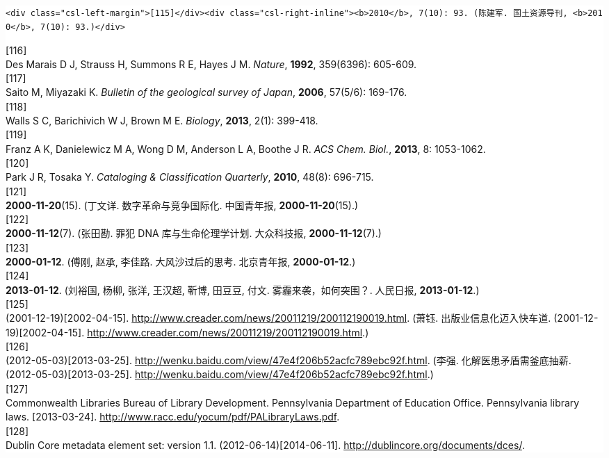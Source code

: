     <div class="csl-left-margin">[115]</div><div class="csl-right-inline"><b>2010</b>, 7(10): 93. (陈建军. 国土资源导刊, <b>2010</b>, 7(10): 93.)</div>
  </div>
  <div class="csl-entry">
    <div class="csl-left-margin">[116]</div><div class="csl-right-inline">Des Marais D J, Strauss H, Summons R E, Hayes J M. <i>Nature</i>, <b>1992</b>, 359(6396): 605-609.</div>
  </div>
  <div class="csl-entry">
    <div class="csl-left-margin">[117]</div><div class="csl-right-inline">Saito M, Miyazaki K. <i>Bulletin of the geological survey of Japan</i>, <b>2006</b>, 57(5/6): 169-176.</div>
  </div>
  <div class="csl-entry">
    <div class="csl-left-margin">[118]</div><div class="csl-right-inline">Walls S C, Barichivich W J, Brown M E. <i>Biology</i>, <b>2013</b>, 2(1): 399-418.</div>
  </div>
  <div class="csl-entry">
    <div class="csl-left-margin">[119]</div><div class="csl-right-inline">Franz A K, Danielewicz M A, Wong D M, Anderson L A, Boothe J R. <i>ACS Chem. Biol.</i>, <b>2013</b>, 8: 1053-1062.</div>
  </div>
  <div class="csl-entry">
    <div class="csl-left-margin">[120]</div><div class="csl-right-inline">Park J R, Tosaka Y. <i>Cataloging &#38; Classification Quarterly</i>, <b>2010</b>, 48(8): 696-715.</div>
  </div>
  <div class="csl-entry">
    <div class="csl-left-margin">[121]</div><div class="csl-right-inline"><b>2000-11-20</b>(15). (丁文详. 数字革命与竞争国际化. 中国青年报, <b>2000-11-20</b>(15).)</div>
  </div>
  <div class="csl-entry">
    <div class="csl-left-margin">[122]</div><div class="csl-right-inline"><b>2000-11-12</b>(7). (张田勘. 罪犯 DNA 库与生命伦理学计划. 大众科技报, <b>2000-11-12</b>(7).)</div>
  </div>
  <div class="csl-entry">
    <div class="csl-left-margin">[123]</div><div class="csl-right-inline"><b>2000-01-12</b>. (傅刚, 赵承, 李佳路. 大风沙过后的思考. 北京青年报, <b>2000-01-12</b>.)</div>
  </div>
  <div class="csl-entry">
    <div class="csl-left-margin">[124]</div><div class="csl-right-inline"><b>2013-01-12</b>. (刘裕国, 杨柳, 张洋, 王汉超, 靳博, 田豆豆, 付文. 雾霾来袭，如何突围？. 人民日报, <b>2013-01-12</b>.)</div>
  </div>
  <div class="csl-entry">
    <div class="csl-left-margin">[125]</div><div class="csl-right-inline">(2001-12-19)[2002-04-15]. <a href="http://www.creader.com/news/20011219/200112190019.html">http://www.creader.com/news/20011219/200112190019.html</a>. (萧钰. 出版业信息化迈入快车道. (2001-12-19)[2002-04-15]. <a href="http://www.creader.com/news/20011219/200112190019.html">http://www.creader.com/news/20011219/200112190019.html</a>.)</div>
  </div>
  <div class="csl-entry">
    <div class="csl-left-margin">[126]</div><div class="csl-right-inline">(2012-05-03)[2013-03-25]. <a href="http://wenku.baidu.com/view/47e4f206b52acfc789ebc92f.html">http://wenku.baidu.com/view/47e4f206b52acfc789ebc92f.html</a>. (李强. 化解医患矛盾需釜底抽薪. (2012-05-03)[2013-03-25]. <a href="http://wenku.baidu.com/view/47e4f206b52acfc789ebc92f.html">http://wenku.baidu.com/view/47e4f206b52acfc789ebc92f.html</a>.)</div>
  </div>
  <div class="csl-entry">
    <div class="csl-left-margin">[127]</div><div class="csl-right-inline">Commonwealth Libraries Bureau of Library Development. Pennsylvania Department of Education Office. Pennsylvania library laws. [2013-03-24]. <a href="http://www.racc.edu/yocum/pdf/PALibraryLaws.pdf">http://www.racc.edu/yocum/pdf/PALibraryLaws.pdf</a>.</div>
  </div>
  <div class="csl-entry">
    <div class="csl-left-margin">[128]</div><div class="csl-right-inline">Dublin Core metadata element set: version 1.1. (2012-06-14)[2014-06-11]. <a href="http://dublincore.org/documents/dces/">http://dublincore.org/documents/dces/</a>.</div>
  </div>
</div>